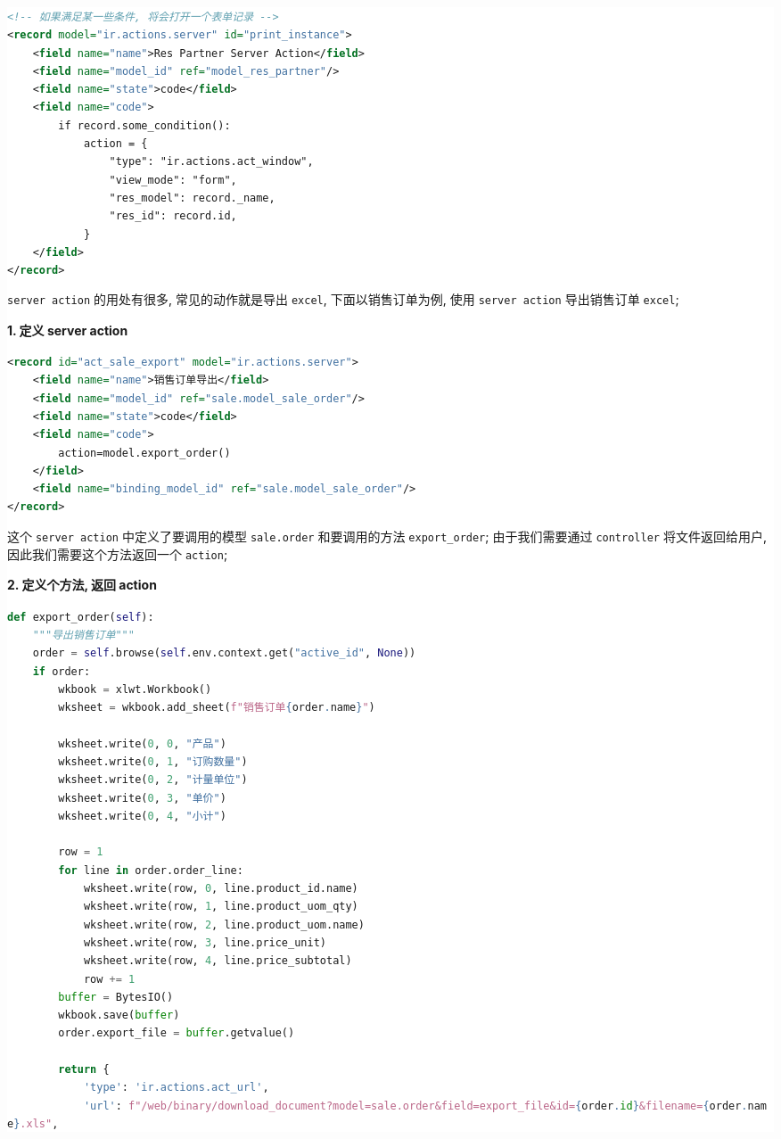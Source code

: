 ```xml
<!-- 如果满足某一些条件, 将会打开一个表单记录 -->
<record model="ir.actions.server" id="print_instance">
    <field name="name">Res Partner Server Action</field>
    <field name="model_id" ref="model_res_partner"/>
    <field name="state">code</field>
    <field name="code">
        if record.some_condition():
            action = {
                "type": "ir.actions.act_window",
                "view_mode": "form",
                "res_model": record._name,
                "res_id": record.id,
            }
    </field>
</record>
```
`server action` 的用处有很多, 常见的动作就是导出 `excel`, 下面以销售订单为例, 使用 `server action` 导出销售订单 `excel`;

**1. 定义 server action**
```xml
<record id="act_sale_export" model="ir.actions.server">
    <field name="name">销售订单导出</field>
    <field name="model_id" ref="sale.model_sale_order"/>
    <field name="state">code</field>
    <field name="code">
        action=model.export_order()
    </field>
    <field name="binding_model_id" ref="sale.model_sale_order"/>
</record>
```
这个 `server action` 中定义了要调用的模型 `sale.order` 和要调用的方法 `export_order`; 由于我们需要通过 `controller` 将文件返回给用户, 因此我们需要这个方法返回一个 `action`;

**2. 定义个方法, 返回 action**
```python
def export_order(self):
    """导出销售订单"""
    order = self.browse(self.env.context.get("active_id", None))
    if order:
        wkbook = xlwt.Workbook()
        wksheet = wkbook.add_sheet(f"销售订单{order.name}")

        wksheet.write(0, 0, "产品")
        wksheet.write(0, 1, "订购数量")
        wksheet.write(0, 2, "计量单位")
        wksheet.write(0, 3, "单价")
        wksheet.write(0, 4, "小计")

        row = 1
        for line in order.order_line:
            wksheet.write(row, 0, line.product_id.name)
            wksheet.write(row, 1, line.product_uom_qty)
            wksheet.write(row, 2, line.product_uom.name)
            wksheet.write(row, 3, line.price_unit)
            wksheet.write(row, 4, line.price_subtotal)
            row += 1
        buffer = BytesIO()
        wkbook.save(buffer)
        order.export_file = buffer.getvalue()

        return {
            'type': 'ir.actions.act_url',
            'url': f"/web/binary/download_document?model=sale.order&field=export_file&id={order.id}&filename={order.name}.xls",
```